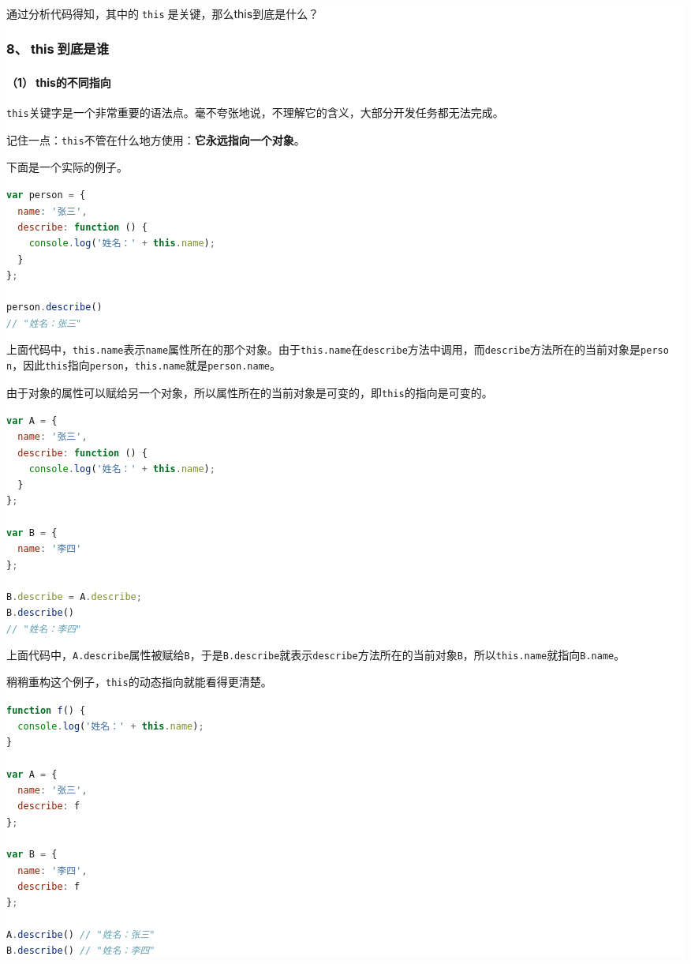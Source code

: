 通过分析代码得知，其中的 `this` 是关键，那么this到底是什么？

### 8、 this 到底是谁

#### （1） this的不同指向

`this`关键字是一个非常重要的语法点。毫不夸张地说，不理解它的含义，大部分开发任务都无法完成。

记住一点：`this`不管在什么地方使用：**它永远指向一个对象**。

下面是一个实际的例子。

```js
var person = {
  name: '张三',
  describe: function () {
    console.log('姓名：' + this.name);
  }
};

person.describe()
// "姓名：张三"
```

上面代码中，`this.name`表示`name`属性所在的那个对象。由于`this.name`在`describe`方法中调用，而`describe`方法所在的当前对象是`person`，因此`this`指向`person`，`this.name`就是`person.name`。

由于对象的属性可以赋给另一个对象，所以属性所在的当前对象是可变的，即`this`的指向是可变的。

```js
var A = {
  name: '张三',
  describe: function () {
    console.log('姓名：' + this.name);
  }
};

var B = {
  name: '李四'
};

B.describe = A.describe;
B.describe()
// "姓名：李四"
```

上面代码中，`A.describe`属性被赋给`B`，于是`B.describe`就表示`describe`方法所在的当前对象`B`，所以`this.name`就指向`B.name`。

稍稍重构这个例子，`this`的动态指向就能看得更清楚。

```js
function f() {
  console.log('姓名：' + this.name);
}

var A = {
  name: '张三',
  describe: f
};

var B = {
  name: '李四',
  describe: f
};

A.describe() // "姓名：张三"
B.describe() // "姓名：李四"
```
